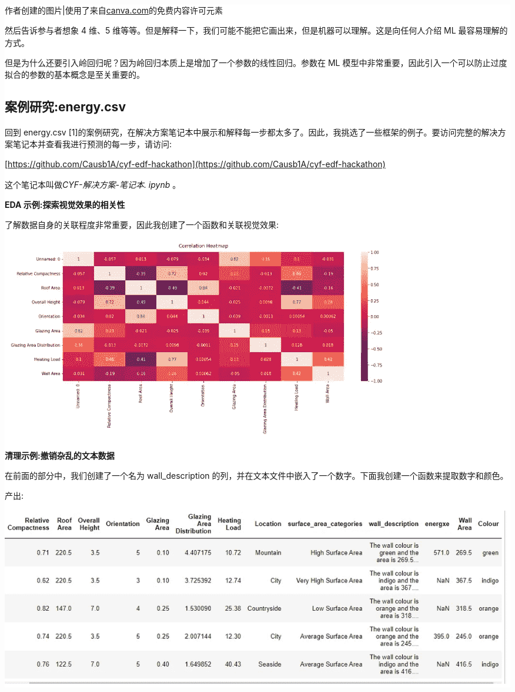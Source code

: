 作者创建的图片|使用了来自[canva.com](http://canva.com)的免费内容许可元素

然后告诉参与者想象 4 维、5 维等等。但是解释一下，我们可能不能把它画出来，但是机器可以理解。这是向任何人介绍 ML 最容易理解的方式。

但是为什么还要引入岭回归呢？因为岭回归本质上是增加了一个参数的线性回归。参数在 ML 模型中非常重要，因此引入一个可以防止过度拟合的参数的基本概念是至关重要的。

## 案例研究:energy.csv

回到 energy.csv [1]的案例研究，在解决方案笔记本中展示和解释每一步都太多了。因此，我挑选了一些框架的例子。要访问完整的解决方案笔记本并查看我进行预测的每一步，请访问:

[https://github.com/Causb1A/cyf-edf-hackathon](https://github.com/Causb1A/cyf-edf-hackathon)

这个笔记本叫做*CYF-解决方案-笔记本. ipynb* 。

**EDA 示例:探索视觉效果的相关性**

了解数据自身的关联程度非常重要，因此我创建了一个函数和关联视觉效果:

![](img/b57a4b6b45dd430c2a2399f53c42e5ad.png)

**清理示例:撤销杂乱的文本数据**

在前面的部分中，我们创建了一个名为 wall_description 的列，并在文本文件中嵌入了一个数字。下面我创建一个函数来提取数字和颜色。

产出:

![](img/cdfaedcde17b25d03aea793f4412f7da.png)
